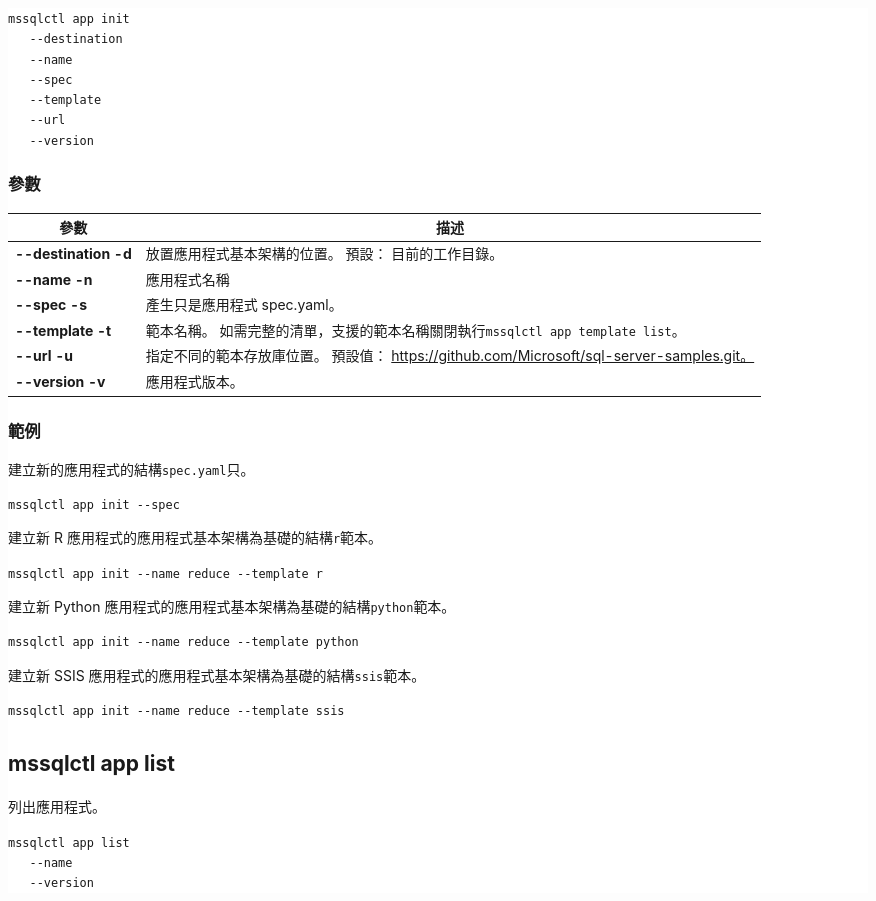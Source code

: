 ```
mssqlctl app init
   --destination
   --name
   --spec
   --template
   --url
   --version
```

### <a name="parameters"></a>參數

| 參數 | 描述 |
|---|---|
| **--destination -d** | 放置應用程式基本架構的位置。 預設： 目前的工作目錄。 |
| **--name -n** | 應用程式名稱 |
| **--spec -s** | 產生只是應用程式 spec.yaml。 |
| **--template -t** | 範本名稱。 如需完整的清單，支援的範本名稱關閉執行`mssqlctl app template list`。 |
| **--url -u** | 指定不同的範本存放庫位置。 預設值： https://github.com/Microsoft/sql-server-samples.git。 |
| **--version -v** | 應用程式版本。 |

### <a name="examples"></a>範例

建立新的應用程式的結構`spec.yaml`只。

```
mssqlctl app init --spec
```

建立新 R 應用程式的應用程式基本架構為基礎的結構`r`範本。

```
mssqlctl app init --name reduce --template r
```

建立新 Python 應用程式的應用程式基本架構為基礎的結構`python`範本。

```
mssqlctl app init --name reduce --template python
```

建立新 SSIS 應用程式的應用程式基本架構為基礎的結構`ssis`範本。

```
mssqlctl app init --name reduce --template ssis
```

## <a id="list"></a> mssqlctl app list

列出應用程式。

```
mssqlctl app list
   --name
   --version
```
